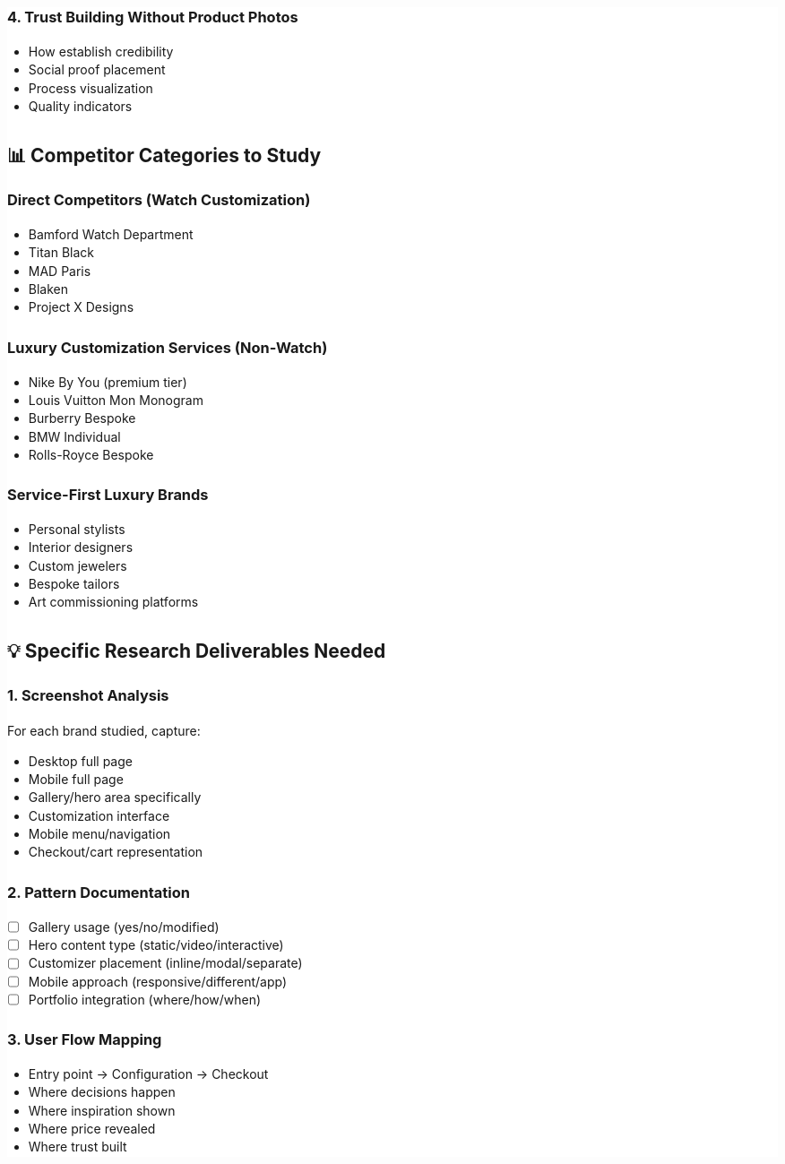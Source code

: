 ### 4. Trust Building Without Product Photos
- How establish credibility
- Social proof placement
- Process visualization
- Quality indicators

## 📊 Competitor Categories to Study

### Direct Competitors (Watch Customization)
- Bamford Watch Department
- Titan Black
- MAD Paris
- Blaken
- Project X Designs

### Luxury Customization Services (Non-Watch)
- Nike By You (premium tier)
- Louis Vuitton Mon Monogram
- Burberry Bespoke
- BMW Individual
- Rolls-Royce Bespoke

### Service-First Luxury Brands
- Personal stylists
- Interior designers
- Custom jewelers
- Bespoke tailors
- Art commissioning platforms

## 💡 Specific Research Deliverables Needed

### 1. Screenshot Analysis
For each brand studied, capture:
- Desktop full page
- Mobile full page
- Gallery/hero area specifically
- Customization interface
- Mobile menu/navigation
- Checkout/cart representation

### 2. Pattern Documentation
- [ ] Gallery usage (yes/no/modified)
- [ ] Hero content type (static/video/interactive)
- [ ] Customizer placement (inline/modal/separate)
- [ ] Mobile approach (responsive/different/app)
- [ ] Portfolio integration (where/how/when)

### 3. User Flow Mapping
- Entry point → Configuration → Checkout
- Where decisions happen
- Where inspiration shown
- Where price revealed
- Where trust built
